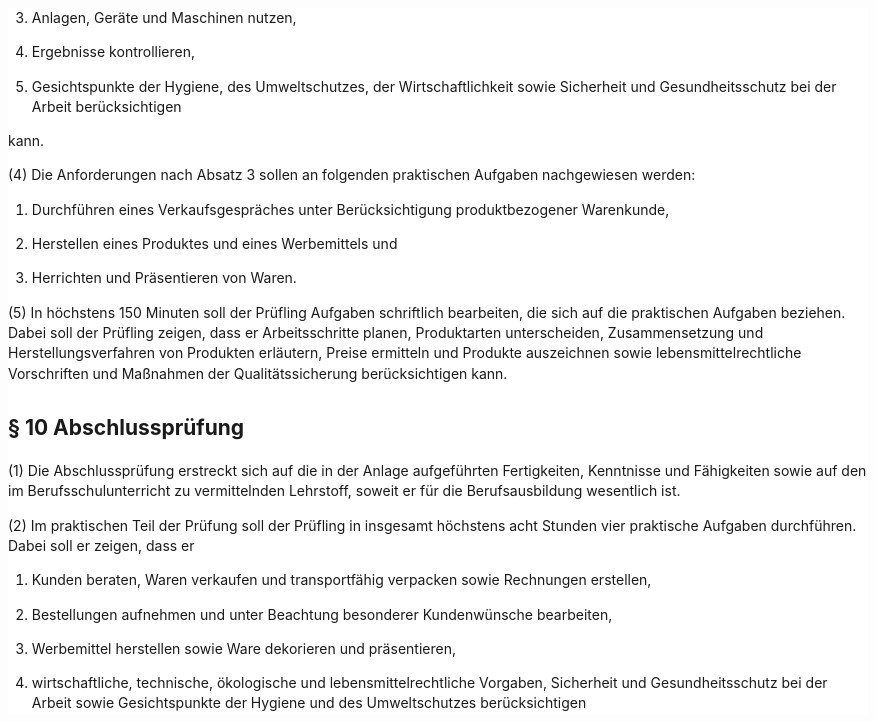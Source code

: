 
3.  Anlagen, Geräte und Maschinen nutzen,


4.  Ergebnisse kontrollieren,


5.  Gesichtspunkte der Hygiene, des Umweltschutzes, der Wirtschaftlichkeit
    sowie Sicherheit und Gesundheitsschutz bei der Arbeit berücksichtigen



kann.

(4) Die Anforderungen nach Absatz 3 sollen an folgenden praktischen
Aufgaben nachgewiesen werden:

1.  Durchführen eines Verkaufsgespräches unter Berücksichtigung
    produktbezogener Warenkunde,


2.  Herstellen eines Produktes und eines Werbemittels und


3.  Herrichten und Präsentieren von Waren.




(5) In höchstens 150 Minuten soll der Prüfling Aufgaben schriftlich
bearbeiten, die sich auf die praktischen Aufgaben beziehen. Dabei soll
der Prüfling zeigen, dass er Arbeitsschritte planen, Produktarten
unterscheiden, Zusammensetzung und Herstellungsverfahren von Produkten
erläutern, Preise ermitteln und Produkte auszeichnen sowie
lebensmittelrechtliche Vorschriften und Maßnahmen der
Qualitätssicherung berücksichtigen kann.

## § 10 Abschlussprüfung

(1) Die Abschlussprüfung erstreckt sich auf die in der Anlage
aufgeführten Fertigkeiten, Kenntnisse und Fähigkeiten sowie auf den im
Berufsschulunterricht zu vermittelnden Lehrstoff, soweit er für die
Berufsausbildung wesentlich ist.

(2) Im praktischen Teil der Prüfung soll der Prüfling in insgesamt
höchstens acht Stunden vier praktische Aufgaben durchführen. Dabei
soll er zeigen, dass er

1.  Kunden beraten, Waren verkaufen und transportfähig verpacken sowie
    Rechnungen erstellen,


2.  Bestellungen aufnehmen und unter Beachtung besonderer Kundenwünsche
    bearbeiten,


3.  Werbemittel herstellen sowie Ware dekorieren und präsentieren,


4.  wirtschaftliche, technische, ökologische und lebensmittelrechtliche
    Vorgaben, Sicherheit und Gesundheitsschutz bei der Arbeit sowie
    Gesichtspunkte der Hygiene und des Umweltschutzes berücksichtigen
